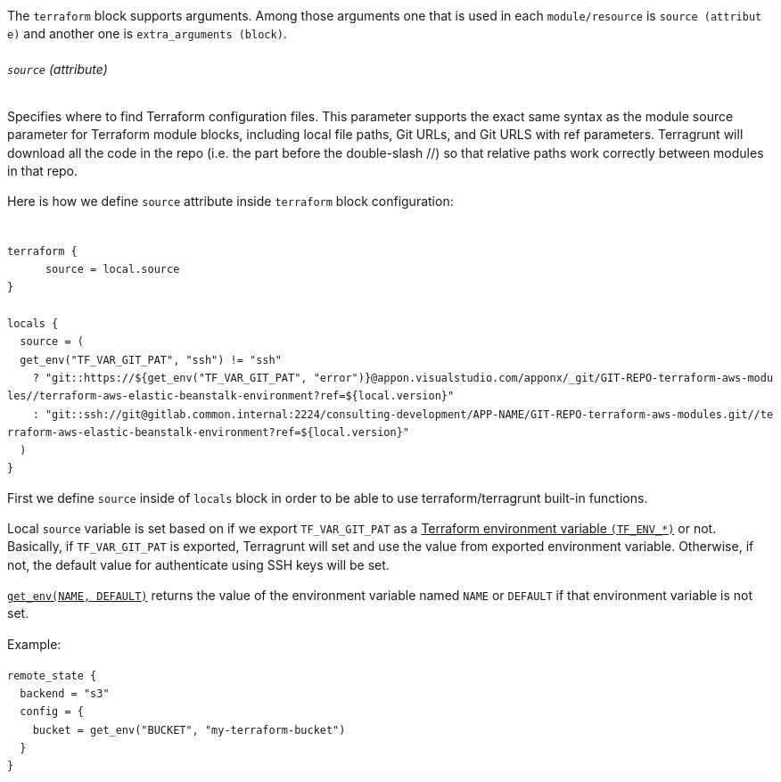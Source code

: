 The `terraform` block supports arguments. Among those arguments one that is used in each `module/resource` is 
`source (attribute)` and another one is `extra_arguments (block)`.

###### `source` (attribute)

Specifies where to find Terraform configuration files. This parameter supports the exact same syntax as the module 
source parameter for Terraform module blocks, including local file paths, Git URLs, and Git URLS with ref parameters. 
Terragrunt will download all the code in the repo (i.e. the part before the double-slash //) so that relative paths work 
correctly between modules in that repo.

Here is how we define `source` attribute inside `terraform` block configuration:

````hcl-terraform

terraform {
      source = local.source
}

locals {
  source = (
  get_env("TF_VAR_GIT_PAT", "ssh") != "ssh"
    ? "git::https://${get_env("TF_VAR_GIT_PAT", "error")}@appon.visualstudio.com/apponx/_git/GIT-REPO-terraform-aws-modules//terraform-aws-elastic-beanstalk-environment?ref=${local.version}"
    : "git::ssh://git@gitlab.common.internal:2224/consulting-development/APP-NAME/GIT-REPO-terraform-aws-modules.git//terraform-aws-elastic-beanstalk-environment?ref=${local.version}"
  )
}
````

First we define `source` inside of `locals` block in order to be able to use terraform/terragrunt built-in functions.

Local `source` variable is set based on if we export `TF_VAR_GIT_PAT` as a [Terraform environment variable `(TF_ENV_*)`](https://www.terraform.io/docs/commands/environment-variables.html) 
or not. Basically, if `TF_VAR_GIT_PAT` is exported, Terragrunt will set and use the value from exported environment 
variable. Otherwise, if not, the default value for authenticate using SSH keys will be set.

[`get_env(NAME, DEFAULT)`](https://terragrunt.gruntwork.io/docs/reference/built-in-functions/#get_env) returns the value 
of the environment variable named `NAME` or `DEFAULT` if that environment variable is not set.

Example: 

````hcl-terraform
remote_state {
  backend = "s3"
  config = {
    bucket = get_env("BUCKET", "my-terraform-bucket")
  }
}
````
